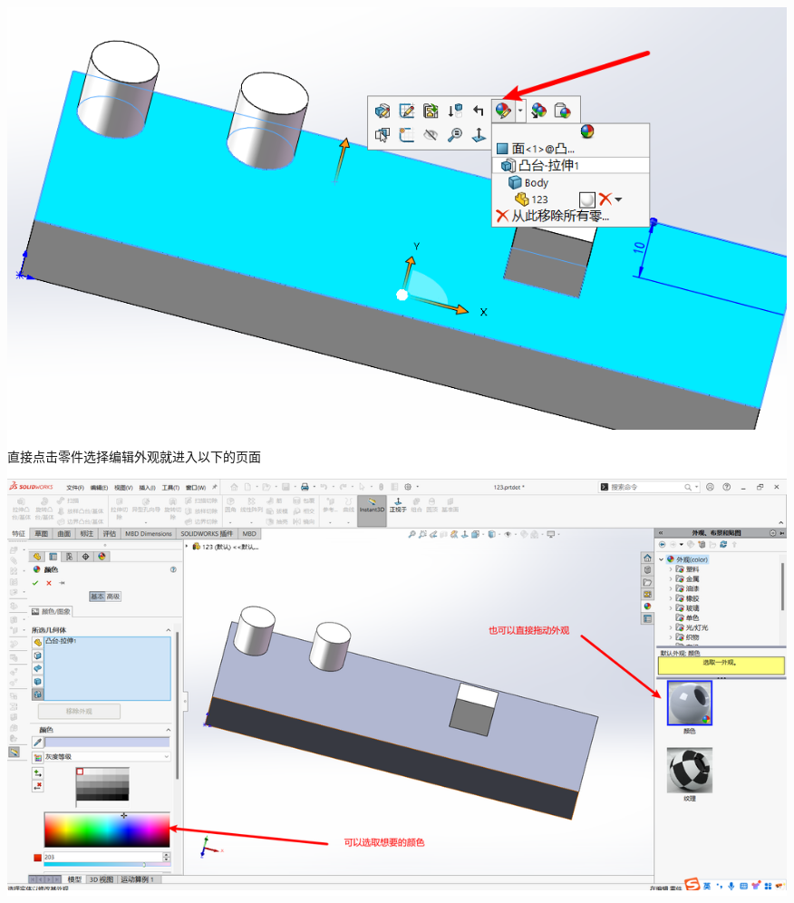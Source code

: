 ![](assets/README-2025-07-21-08-26-08.png)

直接点击零件选择编辑外观就进入以下的页面

![](assets/README-2025-07-21-08-28-24.png)

